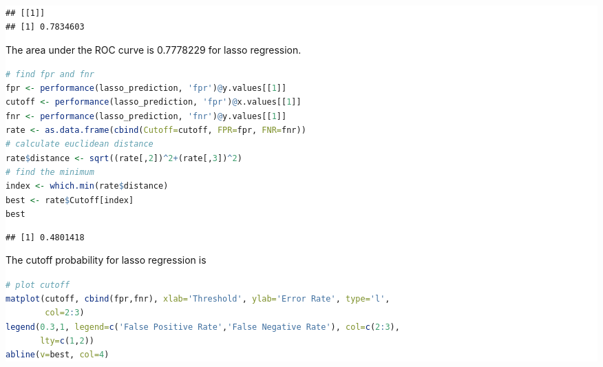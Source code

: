     ## [[1]]
    ## [1] 0.7834603

The area under the ROC curve is 0.7778229 for lasso regression.

``` r
# find fpr and fnr
fpr <- performance(lasso_prediction, 'fpr')@y.values[[1]]
cutoff <- performance(lasso_prediction, 'fpr')@x.values[[1]]
fnr <- performance(lasso_prediction, 'fnr')@y.values[[1]]
rate <- as.data.frame(cbind(Cutoff=cutoff, FPR=fpr, FNR=fnr))
# calculate euclidean distance
rate$distance <- sqrt((rate[,2])^2+(rate[,3])^2)
# find the minimum
index <- which.min(rate$distance)
best <- rate$Cutoff[index]
best
```

    ## [1] 0.4801418

The cutoff probability for lasso regression is

``` r
# plot cutoff
matplot(cutoff, cbind(fpr,fnr), xlab='Threshold', ylab='Error Rate', type='l', 
        col=2:3)
legend(0.3,1, legend=c('False Positive Rate','False Negative Rate'), col=c(2:3), 
       lty=c(1,2))
abline(v=best, col=4)
```
